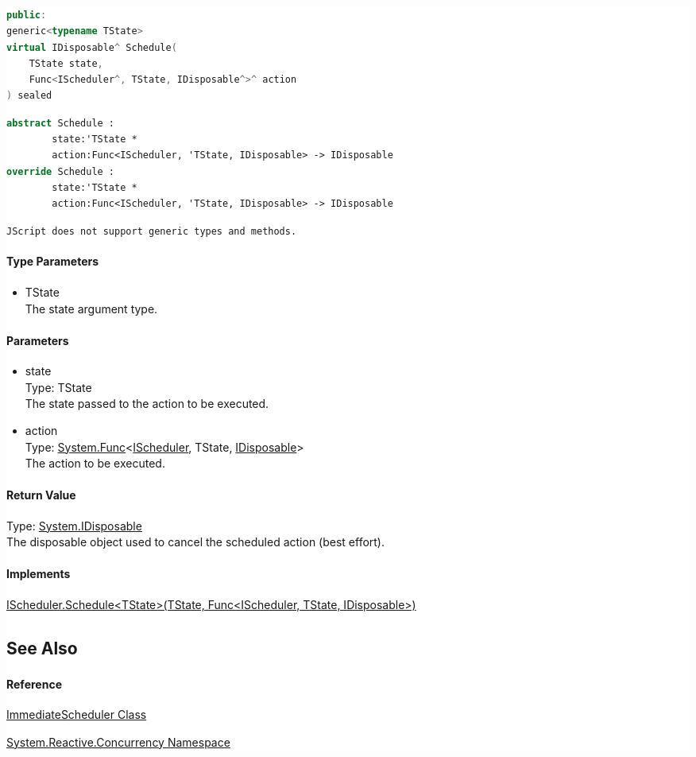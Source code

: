 ```c++
public:
generic<typename TState>
virtual IDisposable^ Schedule(
    TState state, 
    Func<IScheduler^, TState, IDisposable^>^ action
) sealed
```

```fsharp
abstract Schedule : 
        state:'TState * 
        action:Func<IScheduler, 'TState, IDisposable> -> IDisposable 
override Schedule : 
        state:'TState * 
        action:Func<IScheduler, 'TState, IDisposable> -> IDisposable 
```

```jscript
JScript does not support generic types and methods.
```

#### Type Parameters

- TState  
  The state argument type.

#### Parameters

- state  
  Type: TState  
  The state passed to the action to be executed.

- action  
  Type: [System.Func](https://msdn.microsoft.com/en-us/library/Bb534647)\<[IScheduler](IScheduler/IScheduler), TState, [IDisposable](https://msdn.microsoft.com/en-us/library/aax125c9)\>  
  The action to be executed.

#### Return Value

Type: [System.IDisposable](https://msdn.microsoft.com/en-us/library/aax125c9)  
The disposable object used to cancel the scheduled action (best effort).

#### Implements

[IScheduler.Schedule\<TState\>(TState, Func\<IScheduler, TState, IDisposable\>)](https://msdn.microsoft.com/en-us/library/m:system.reactive.concurrency.ischeduler.schedule%60%601(%60%600%2csystem.func%7bsystem.reactive.concurrency.ischeduler%2c%60%600%2csystem.idisposable%7d)(v=VS.103))

## See Also

#### Reference

[ImmediateScheduler Class](ImmediateScheduler/ImmediateScheduler)

[System.Reactive.Concurrency Namespace](System.Reactive.Concurrency/System.Reactive.Concurrency)
